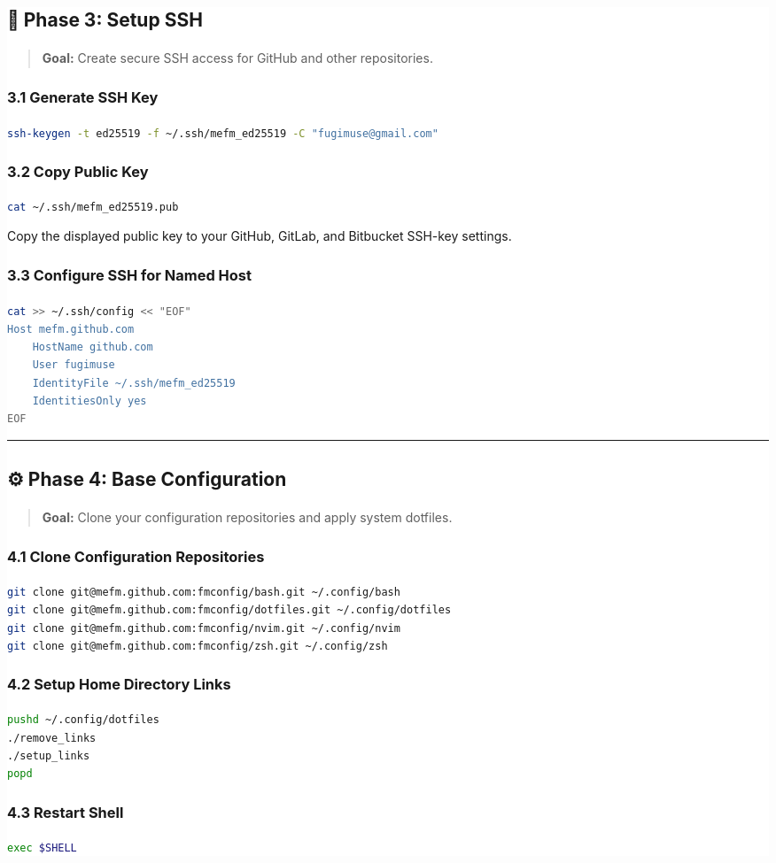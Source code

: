 
## 🔐 Phase 3: Setup SSH
> **Goal:** Create secure SSH access for GitHub and other repositories.

### 3.1 Generate SSH Key
```bash
ssh-keygen -t ed25519 -f ~/.ssh/mefm_ed25519 -C "fugimuse@gmail.com"
```

### 3.2 Copy Public Key
```bash
cat ~/.ssh/mefm_ed25519.pub
```
Copy the displayed public key to your GitHub, GitLab, and Bitbucket SSH-key settings.

### 3.3 Configure SSH for Named Host
```bash
cat >> ~/.ssh/config << "EOF"
Host mefm.github.com
    HostName github.com
    User fugimuse
    IdentityFile ~/.ssh/mefm_ed25519
    IdentitiesOnly yes
EOF
```

---

## ⚙️ Phase 4: Base Configuration
> **Goal:** Clone your configuration repositories and apply system dotfiles.

### 4.1 Clone Configuration Repositories
```bash
git clone git@mefm.github.com:fmconfig/bash.git ~/.config/bash
git clone git@mefm.github.com:fmconfig/dotfiles.git ~/.config/dotfiles
git clone git@mefm.github.com:fmconfig/nvim.git ~/.config/nvim
git clone git@mefm.github.com:fmconfig/zsh.git ~/.config/zsh
```

### 4.2 Setup Home Directory Links
```bash
pushd ~/.config/dotfiles
./remove_links
./setup_links
popd
```

### 4.3 Restart Shell
```bash
exec $SHELL
```
